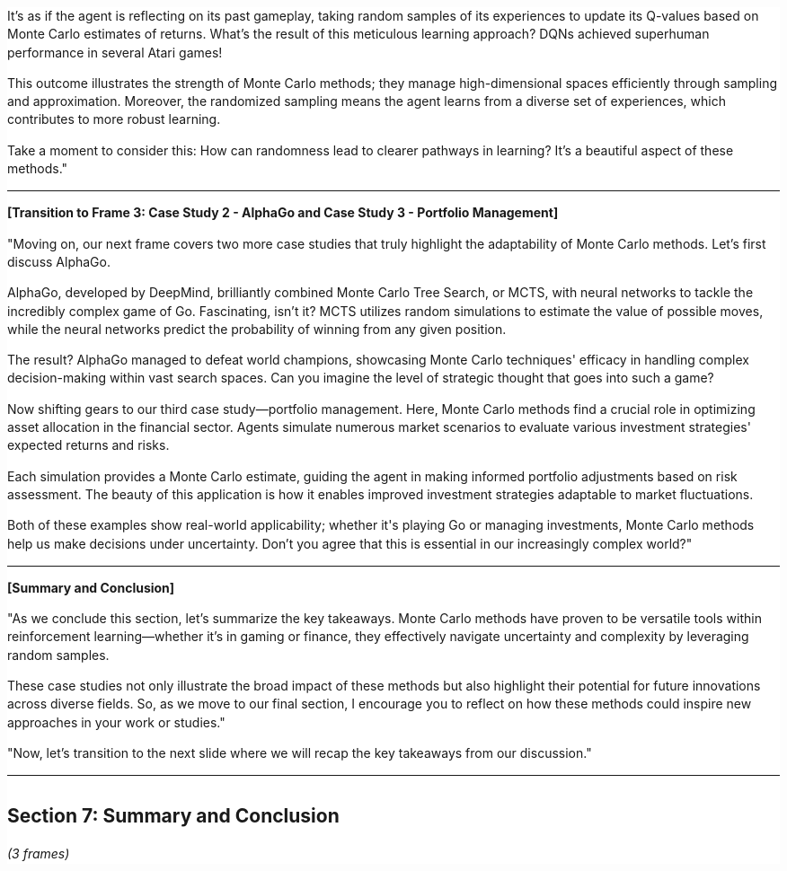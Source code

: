 It’s as if the agent is reflecting on its past gameplay, taking random samples of its experiences to update its Q-values based on Monte Carlo estimates of returns. What’s the result of this meticulous learning approach? DQNs achieved superhuman performance in several Atari games!

This outcome illustrates the strength of Monte Carlo methods; they manage high-dimensional spaces efficiently through sampling and approximation. Moreover, the randomized sampling means the agent learns from a diverse set of experiences, which contributes to more robust learning. 

Take a moment to consider this: How can randomness lead to clearer pathways in learning? It’s a beautiful aspect of these methods."

---

**[Transition to Frame 3: Case Study 2 - AlphaGo and Case Study 3 - Portfolio Management]**

"Moving on, our next frame covers two more case studies that truly highlight the adaptability of Monte Carlo methods. Let’s first discuss AlphaGo.

AlphaGo, developed by DeepMind, brilliantly combined Monte Carlo Tree Search, or MCTS, with neural networks to tackle the incredibly complex game of Go. Fascinating, isn’t it? MCTS utilizes random simulations to estimate the value of possible moves, while the neural networks predict the probability of winning from any given position. 

The result? AlphaGo managed to defeat world champions, showcasing Monte Carlo techniques' efficacy in handling complex decision-making within vast search spaces. Can you imagine the level of strategic thought that goes into such a game? 

Now shifting gears to our third case study—portfolio management. Here, Monte Carlo methods find a crucial role in optimizing asset allocation in the financial sector. Agents simulate numerous market scenarios to evaluate various investment strategies' expected returns and risks. 

Each simulation provides a Monte Carlo estimate, guiding the agent in making informed portfolio adjustments based on risk assessment. The beauty of this application is how it enables improved investment strategies adaptable to market fluctuations.

Both of these examples show real-world applicability; whether it's playing Go or managing investments, Monte Carlo methods help us make decisions under uncertainty. Don’t you agree that this is essential in our increasingly complex world?"

---

**[Summary and Conclusion]**

"As we conclude this section, let’s summarize the key takeaways. Monte Carlo methods have proven to be versatile tools within reinforcement learning—whether it’s in gaming or finance, they effectively navigate uncertainty and complexity by leveraging random samples.

These case studies not only illustrate the broad impact of these methods but also highlight their potential for future innovations across diverse fields. So, as we move to our final section, I encourage you to reflect on how these methods could inspire new approaches in your work or studies." 

"Now, let’s transition to the next slide where we will recap the key takeaways from our discussion."

---

## Section 7: Summary and Conclusion
*(3 frames)*
